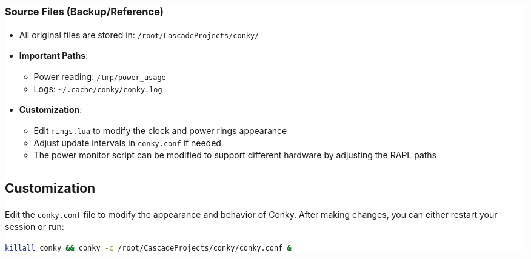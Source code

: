 ### Source Files (Backup/Reference)
- All original files are stored in: `/root/CascadeProjects/conky/`

- **Important Paths**:
  - Power reading: `/tmp/power_usage`
  - Logs: `~/.cache/conky/conky.log`

- **Customization**:
  - Edit `rings.lua` to modify the clock and power rings appearance
  - Adjust update intervals in `conky.conf` if needed
  - The power monitor script can be modified to support different hardware by adjusting the RAPL paths

## Customization
Edit the `conky.conf` file to modify the appearance and behavior of Conky. After making changes, you can either restart your session or run:

```bash
killall conky && conky -c /root/CascadeProjects/conky/conky.conf &
```
